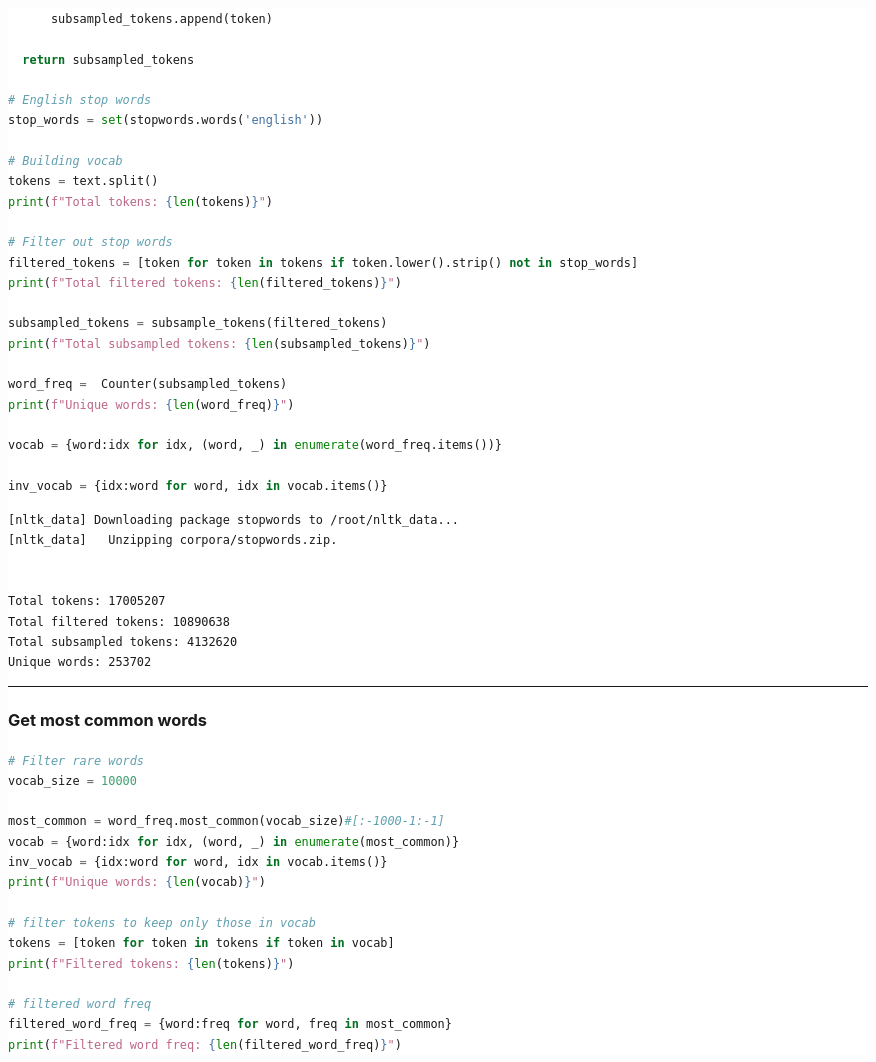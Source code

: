 ```python
      subsampled_tokens.append(token)

  return subsampled_tokens

# English stop words
stop_words = set(stopwords.words('english'))

# Building vocab
tokens = text.split()
print(f"Total tokens: {len(tokens)}")

# Filter out stop words
filtered_tokens = [token for token in tokens if token.lower().strip() not in stop_words]
print(f"Total filtered tokens: {len(filtered_tokens)}")

subsampled_tokens = subsample_tokens(filtered_tokens)
print(f"Total subsampled tokens: {len(subsampled_tokens)}")

word_freq =  Counter(subsampled_tokens)
print(f"Unique words: {len(word_freq)}")

vocab = {word:idx for idx, (word, _) in enumerate(word_freq.items())}

inv_vocab = {idx:word for word, idx in vocab.items()}
```

    [nltk_data] Downloading package stopwords to /root/nltk_data...
    [nltk_data]   Unzipping corpora/stopwords.zip.


    Total tokens: 17005207
    Total filtered tokens: 10890638
    Total subsampled tokens: 4132620
    Unique words: 253702


---

### Get most common words

```python
# Filter rare words
vocab_size = 10000

most_common = word_freq.most_common(vocab_size)#[:-1000-1:-1]
vocab = {word:idx for idx, (word, _) in enumerate(most_common)}
inv_vocab = {idx:word for word, idx in vocab.items()}
print(f"Unique words: {len(vocab)}")

# filter tokens to keep only those in vocab
tokens = [token for token in tokens if token in vocab]
print(f"Filtered tokens: {len(tokens)}")

# filtered word freq
filtered_word_freq = {word:freq for word, freq in most_common}
print(f"Filtered word freq: {len(filtered_word_freq)}")
```
